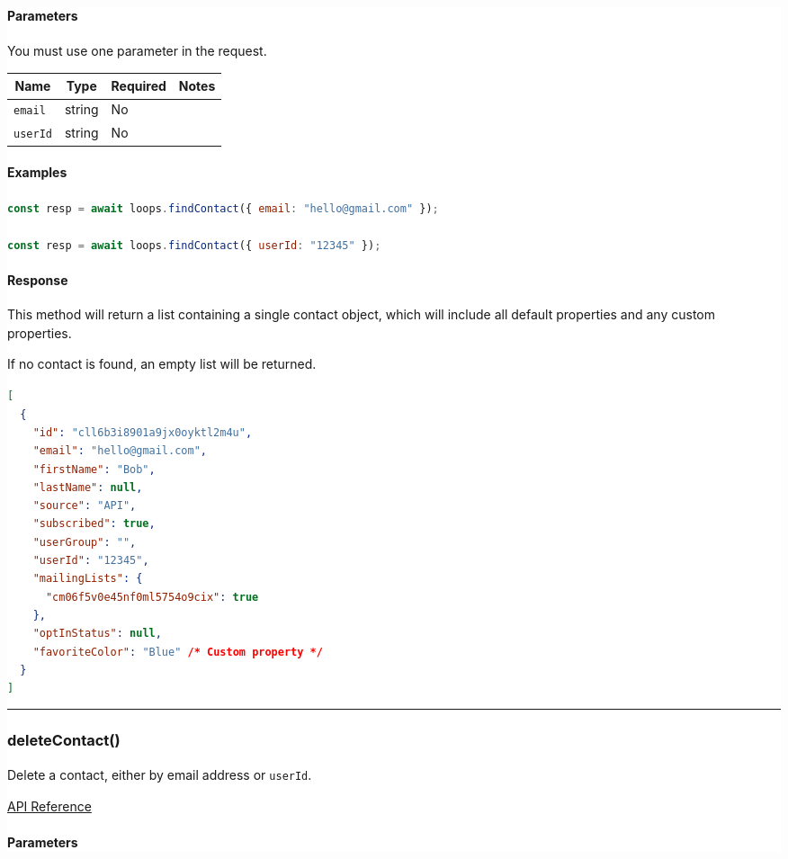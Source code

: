 #### Parameters

You must use one parameter in the request.

| Name     | Type   | Required | Notes |
| -------- | ------ | -------- | ----- |
| `email`  | string | No       |       |
| `userId` | string | No       |       |

#### Examples

```javascript
const resp = await loops.findContact({ email: "hello@gmail.com" });

const resp = await loops.findContact({ userId: "12345" });
```

#### Response

This method will return a list containing a single contact object, which will include all default properties and any custom properties.

If no contact is found, an empty list will be returned.

```json
[
  {
    "id": "cll6b3i8901a9jx0oyktl2m4u",
    "email": "hello@gmail.com",
    "firstName": "Bob",
    "lastName": null,
    "source": "API",
    "subscribed": true,
    "userGroup": "",
    "userId": "12345",
    "mailingLists": {
      "cm06f5v0e45nf0ml5754o9cix": true
    },
    "optInStatus": null,
    "favoriteColor": "Blue" /* Custom property */
  }
]
```

---

### deleteContact()

Delete a contact, either by email address or `userId`.

[API Reference](https://loops.so/docs/api-reference/delete-contact)

#### Parameters

